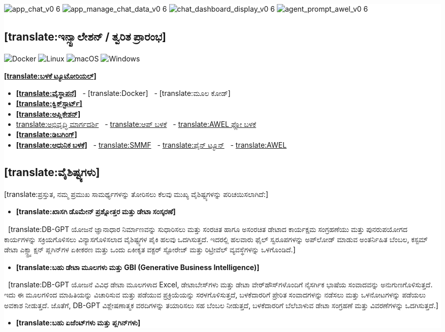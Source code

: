 ![app_chat_v0 6](https://github.com/user-attachments/assets/a2f0a875-df8c-4f0d-89a3-eed321c02113)
![app_manage_chat_data_v0 6](https://github.com/user-attachments/assets/c8cc85bb-e3c2-4fab-8fb9-7b4b469d0611)
![chat_dashboard_display_v0 6](https://github.com/user-attachments/assets/b15d6ebe-54c4-4527-a16d-02fbbaf20dc9)
![agent_prompt_awel_v0 6](https://github.com/user-attachments/assets/40761507-a1e1-49d4-b49a-3dd9a5ea41cc)

## [translate:ಇನ್ಸ್ಟಾಲೇಶನ್ / ತ್ವರಿತ ಪ್ರಾರಂಭ]
![Docker](https://img.shields.io/badge/docker-%230db7ed.svg?style=for-the-badge&logo=docker&logoColor=white)
![Linux](https://img.shields.io/badge/Linux-FCC624?style=for-the-badge&logo=linux&logoColor=black)
![macOS](https://img.shields.io/badge/mac%20os-000000?style=for-the-badge&logo=macos&logoColor=F0F0F0)
![Windows](https://img.shields.io/badge/Windows-0078D6?style=for-the-badge&logo=windows&logoColor=white)

[**[translate:ಬಳಕೆ ಟ್ಯೂಟೋರಿಯಲ್]**](http://docs.dbgpt.cn/docs/overview)
- [**[translate:ವೈಸ್ಥಾಪನೆ]**](http://docs.dbgpt.cn/docs/installation)
  - [translate:Docker]
  - [translate:ಮೂಲ ಕೋಡ್]
- [**[translate:ಕ್ವಿಕ್‌ಸ್ಟಾರ್ಟ್]**](http://docs.dbgpt.cn/docs/quickstart)
- [**[translate:ಅಪ್ಲಿಕೇಶನ್]**](http://docs.dbgpt.cn/docs/operation_manual)
- [translate:ಅಭಿವೃದ್ಧಿ ಮಾರ್ಗದರ್ಶಿ](http://docs.dbgpt.cn/docs/cookbook/app/data_analysis_app_develop) 
  - [translate:ಆಪ್ ಬಳಕೆ](http://docs.dbgpt.cn/docs/application/app_usage)
  - [translate:AWEL ಫ್ಲೋ ಬಳಕೆ](http://docs.dbgpt.cn/docs/application/awel_flow_usage)
- [**[translate:ಡಿಬಗಿಂಗ್]**](http://docs.dbgpt.cn/docs/operation_manual/advanced_tutorial/debugging)
- [**[translate:ಆಧುನಿಕ ಬಳಕೆ]**](http://docs.dbgpt.cn/docs/application/advanced_tutorial/cli)
  - [translate:SMMF](http://docs.dbgpt.cn/docs/application/advanced_tutorial/smmf)
  - [translate:ಫೈನ್ ಟ್ಯೂನ್](http://docs.dbgpt.cn/docs/application/fine_tuning_manual/dbgpt_hub)
  - [translate:AWEL](http://docs.dbgpt.cn/docs/awel/tutorial)


## [translate:ವೈಶಿಷ್ಟ್ಯಗಳು]

[translate:ಪ್ರಸ್ತುತ, ನಮ್ಮ ಪ್ರಮುಖ ಸಾಮರ್ಥ್ಯಗಳನ್ನು ತೋರಿಸಲು ಕೆಲವು ಮುಖ್ಯ ವೈಶಿಷ್ಟ್ಯಗಳನ್ನು ಪರಿಚಯಿಸಲಾಗಿದೆ:]

- **[translate:ಖಾಸಗಿ ಡೊಮೇನ್ ಪ್ರಶ್ನೋತ್ತರ ಮತ್ತು ಡೇಟಾ ಸಂಸ್ಕರಣೆ]**

  [translate:DB-GPT ಯೋಜನೆ ಜ್ಞಾನಾಧಾರ ನಿರ್ಮಾಣವನ್ನು ಸುಧಾರಿಸಲು ಮತ್ತು ಸಂರಚಿತ ಹಾಗೂ ಅಸಂರಚಿತ ಡೇಟಾದ ಕಾರ್ಯಕ್ಷಮ ಸಂಗ್ರಹಣೆಯು ಮತ್ತು ಪುನರುಪಯೋಗದ ಕಾರ್ಯಗಳನ್ನು ಸಕ್ರಿಯಗೊಳಿಸಲು ವಿನ್ಯಾಸಗೊಳಿಸಲಾದ ವೈಶಿಷ್ಟ್ಯಗಳ ಪೈಕಿ ಹಲವು ಒದಗಿಸುತ್ತದೆ. ಇದರಲ್ಲಿ ಹಲವಾರು ಫೈಲ್ ಸ್ವರೂಪಗಳನ್ನು ಅಪ್‌ಲೋಡ್ ಮಾಡುವ ಅಂತರ್ನಿಹಿತ ಬೆಂಬಲ, ಕಸ್ಟಮ್ ಡೇಟಾ ಎಕ್ಸ್ಟ್ರ್ಯಾಕ್ಷನ್ ಪ್ಲಗಿನ್‌ಗಳ ಏಕೀಕರಣ ಮತ್ತು ಒಂದು ಏಕೀಕೃತ ವಕ್ಟರ್ ಸ್ಟೋರೇಜ್ ಮತ್ತು ರಿಟ್ರೀವೆಲ್ ವ್ಯವಸ್ಥೆಗಳನ್ನು ಒಳಗೊಂಡಿದೆ.]

- **[translate:ಬಹು ಡೇಟಾ ಮೂಲಗಳು ಮತ್ತು GBI (Generative Business Intelligence)]**

  [translate:DB-GPT ಯೋಜನೆ ವಿವಿಧ ಡೇಟಾ ಮೂಲಗಳಾದ Excel, ಡೇಟಾಬೇಸ್‌ಗಳು ಮತ್ತು ಡೇಟಾ ವೇರ್‌ಹೌಸ್‌ಗಳೊಂದಿಗೆ ನೈಸರ್ಗಿಕ ಭಾಷೆಯ ಸಂವಾದವನ್ನು ಅನುಗುಣಗೊಳಿಸುತ್ತದೆ. ಇದು ಈ ಮೂಲಗಳಿಂದ ಮಾಹಿತಿಯನ್ನು ವಿಚಾರಿಸುವ ಮತ್ತು ಪಡೆಯುವ ಪ್ರಕ್ರಿಯೆಯನ್ನು ಸರಳಗೊಳಿಸುತ್ತದೆ, ಬಳಕೆದಾರರಿಗೆ ಪ್ರೇರಿತ ಸಂವಾದಗಳನ್ನು ನಡೆಸಲು ಮತ್ತು ಒಳನೋಟಗಳನ್ನು ಪಡೆಯಲು ಅವಕಾಶ ನೀಡುತ್ತದೆ. ಜೊತೆಗೆ, DB-GPT ವಿಶ್ಲೇಷಣಾತ್ಮಕ ವರದಿಗಳನ್ನು ತಯಾರಿಸಲು ಸಹ ಬೆಂಬಲ ನೀಡುತ್ತದೆ, ಬಳಕೆದಾರರಿಗೆ ಬೆಲೆಬಾಳುವ ಡೇಟಾ ಸಂಗ್ರಹಣೆ ಮತ್ತು ವಿವರಣೆಗಳನ್ನು ಒದಗಿಸುತ್ತದೆ.]

- **[translate:ಬಹು ಏಜೆಂಟ್‌ಗಳು ಮತ್ತು ಪ್ಲಗಿನ್‌ಗಳು]**
